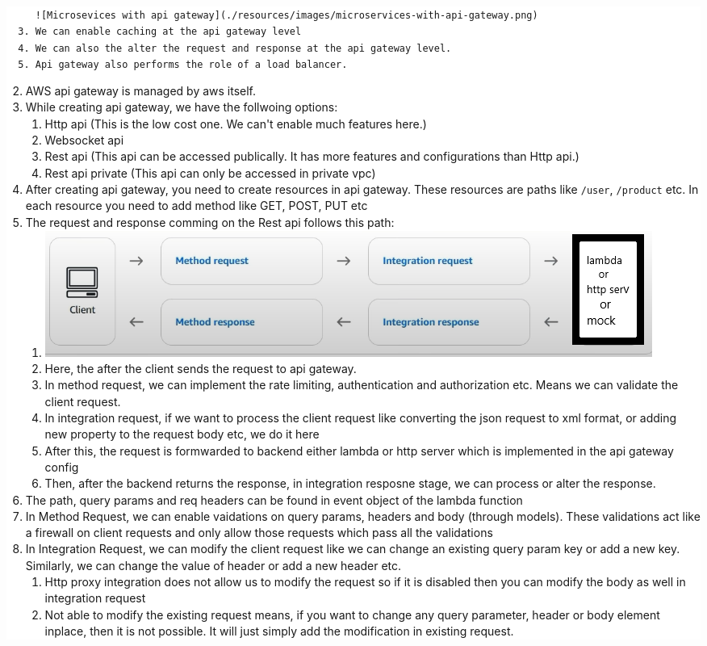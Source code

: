          ![Microsevices with api gateway](./resources/images/microservices-with-api-gateway.png)
      3. We can enable caching at the api gateway level
      4. We can also the alter the request and response at the api gateway level.
      5. Api gateway also performs the role of a load balancer.
2. AWS api gateway is managed by aws itself.
3. While creating api gateway, we have the follwoing options:
   1. Http api (This is the low cost one. We can't enable much features here.)
   2. Websocket api
   3. Rest api (This api can be accessed publically. It has more features and configurations than Http api.)
   4. Rest api private (This api can only be accessed in private vpc)
4. After creating api gateway, you need to create resources in api gateway. These resources are paths like `/user`, `/product` etc. In each resource you need to add method like GET, POST, PUT etc
5. The request and response comming on the Rest api follows this path:
   1. ![Api gateway rest request path](./resources/images/api-gateway-rest-path.png)
   2. Here, the after the client sends the request to api gateway.
   3. In method request, we can implement the rate limiting, authentication and authorization etc. Means we can validate the client request.
   4. In integration request, if we want to process the client request like converting the json request to xml format, or adding new property to the request body etc, we do it here
   5. After this, the request is formwarded to backend either lambda or http server which is implemented in the api gateway config
   6. Then, after the backend returns the response, in integration resposne stage, we can process or alter the response.
6. The path, query params and req headers can be found in event object of the lambda function
7. In Method Request, we can enable vaidations on query params, headers and body (through models). These validations act like a firewall on client requests and only allow those requests which pass all the validations
8. In Integration Request, we can modify the client request like we can change an existing query param key or add a new key. Similarly, we can change the value of header or add a new header etc.
   1. Http proxy integration does not allow us to modify the request so if it is disabled then you can modify the body as well in integration request
   2. Not able to modify the existing request means, if you want to change any query parameter, header or body element inplace, then it is not possible. It will just simply add the modification in existing request.